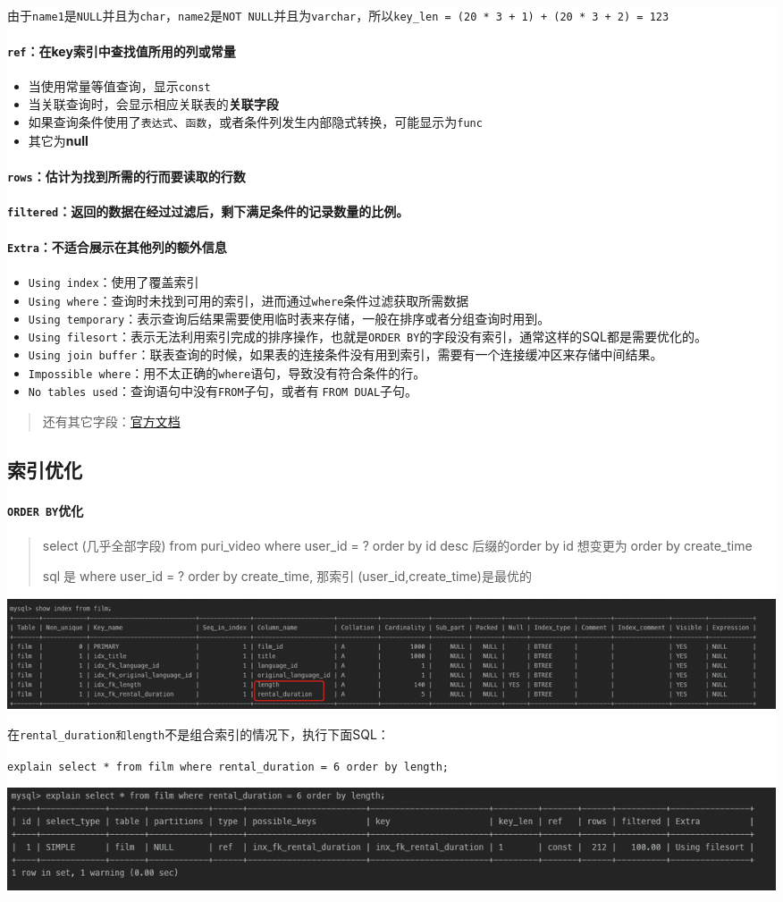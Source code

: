 由于`name1`是`NULL`并且为`char`，`name2`是`NOT NULL`并且为`varchar`，所以`key_len = (20 * 3 + 1) + (20 * 3 + 2) = 123 `

#### `ref`：在key索引中查找值所用的列或常量

- 当使用常量等值查询，显示`const`
- 当关联查询时，会显示相应关联表的**关联字段**
- 如果查询条件使用了`表达式`、`函数`，或者条件列发生内部隐式转换，可能显示为`func`
- 其它为**null**

#### `rows`：估计为找到所需的行而要读取的行数

#### `filtered`：返回的数据在经过过滤后，剩下满足条件的记录数量的比例。

#### `Extra`：不适合展示在其他列的额外信息

- `Using index`：使用了覆盖索引
- `Using where`：查询时未找到可用的索引，进而通过`where`条件过滤获取所需数据
- `Using temporary`：表示查询后结果需要使用临时表来存储，一般在排序或者分组查询时用到。
- `Using filesort`：表示无法利用索引完成的排序操作，也就是`ORDER BY`的字段没有索引，通常这样的SQL都是需要优化的。
- `Using join buffer`：联表查询的时候，如果表的连接条件没有用到索引，需要有一个连接缓冲区来存储中间结果。
- `Impossible where`：用不太正确的`where`语句，导致没有符合条件的行。
- `No tables used`：查询语句中没有`FROM`子句，或者有 `FROM DUAL`子句。

> 还有其它字段：[官方文档](https://dev.mysql.com/doc/refman/8.0/en/explain-output.html#explain_ref)

## 索引优化

#### `ORDER BY`优化

> select (几乎全部字段) from puri_video where user_id = ? order by id desc 后缀的order by id  想变更为 order by create_time
>
> sql 是 where user_id = ? order by  create_time,  那索引  (user_id,create_time)是最优的

![image-20230316231032327](./assets/image-20230316231032327.png)

在`rental_duration和length`不是组合索引的情况下，执行下面SQL：

```mysql
explain select * from film where rental_duration = 6 order by length;
```

![image-20230316231043040](./assets/image-20230316231043040.png)
